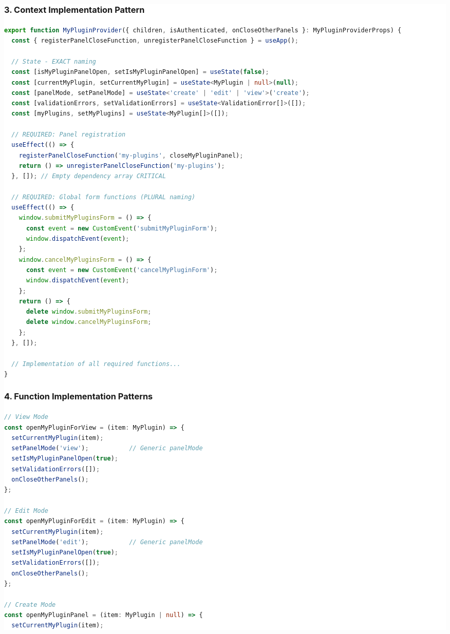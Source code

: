 ### **3. Context Implementation Pattern**

```typescript
export function MyPluginProvider({ children, isAuthenticated, onCloseOtherPanels }: MyPluginProviderProps) {
  const { registerPanelCloseFunction, unregisterPanelCloseFunction } = useApp();
  
  // State - EXACT naming
  const [isMyPluginPanelOpen, setIsMyPluginPanelOpen] = useState(false);
  const [currentMyPlugin, setCurrentMyPlugin] = useState<MyPlugin | null>(null);
  const [panelMode, setPanelMode] = useState<'create' | 'edit' | 'view'>('create');
  const [validationErrors, setValidationErrors] = useState<ValidationError[]>([]);
  const [myPlugins, setMyPlugins] = useState<MyPlugin[]>([]);

  // REQUIRED: Panel registration
  useEffect(() => {
    registerPanelCloseFunction('my-plugins', closeMyPluginPanel);
    return () => unregisterPanelCloseFunction('my-plugins');
  }, []); // Empty dependency array CRITICAL

  // REQUIRED: Global form functions (PLURAL naming)
  useEffect(() => {
    window.submitMyPluginsForm = () => {
      const event = new CustomEvent('submitMyPluginForm');
      window.dispatchEvent(event);
    };
    window.cancelMyPluginsForm = () => {
      const event = new CustomEvent('cancelMyPluginForm');
      window.dispatchEvent(event);
    };
    return () => {
      delete window.submitMyPluginsForm;
      delete window.cancelMyPluginsForm;
    };
  }, []);

  // Implementation of all required functions...
}
```

### **4. Function Implementation Patterns**

```typescript
// View Mode
const openMyPluginForView = (item: MyPlugin) => {
  setCurrentMyPlugin(item);
  setPanelMode('view');           // Generic panelMode
  setIsMyPluginPanelOpen(true);
  setValidationErrors([]);
  onCloseOtherPanels();
};

// Edit Mode  
const openMyPluginForEdit = (item: MyPlugin) => {
  setCurrentMyPlugin(item);
  setPanelMode('edit');           // Generic panelMode
  setIsMyPluginPanelOpen(true);
  setValidationErrors([]);
  onCloseOtherPanels();
};

// Create Mode
const openMyPluginPanel = (item: MyPlugin | null) => {
  setCurrentMyPlugin(item);
```